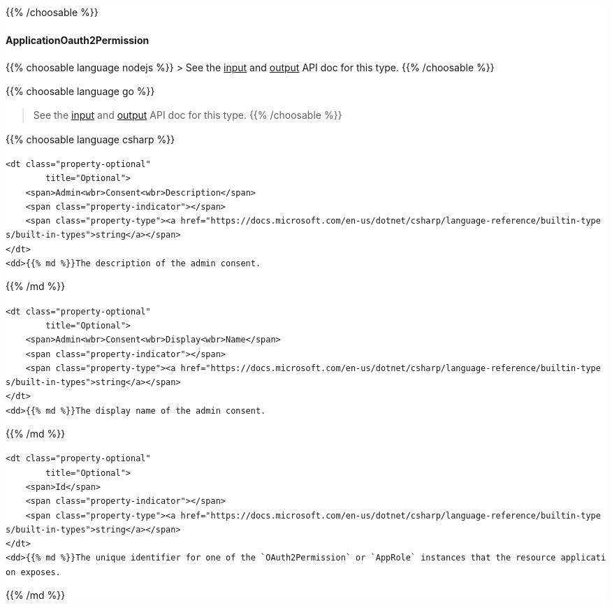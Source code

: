</dl>
{{% /choosable %}}





<h4 id="applicationoauth2permission">Application<wbr>Oauth2Permission</h4>
{{% choosable language nodejs %}}
> See the <a href="/docs/reference/pkg/nodejs/pulumi/azuread/types/input/#ApplicationOauth2Permission">input</a> and <a href="/docs/reference/pkg/nodejs/pulumi/azuread/types/output/#ApplicationOauth2Permission">output</a> API doc for this type.
{{% /choosable %}}

{{% choosable language go %}}
> See the <a href="https://pkg.go.dev/github.com/pulumi/pulumi-azuread/sdk/v2/go/azuread/?tab=doc#ApplicationOauth2PermissionArgs">input</a> and <a href="https://pkg.go.dev/github.com/pulumi/pulumi-azuread/sdk/v2/go/azuread/?tab=doc#ApplicationOauth2PermissionOutput">output</a> API doc for this type.
{{% /choosable %}}




{{% choosable language csharp %}}
<dl class="resources-properties">

    <dt class="property-optional"
            title="Optional">
        <span>Admin<wbr>Consent<wbr>Description</span>
        <span class="property-indicator"></span>
        <span class="property-type"><a href="https://docs.microsoft.com/en-us/dotnet/csharp/language-reference/builtin-types/built-in-types">string</a></span>
    </dt>
    <dd>{{% md %}}The description of the admin consent.
{{% /md %}}</dd>

    <dt class="property-optional"
            title="Optional">
        <span>Admin<wbr>Consent<wbr>Display<wbr>Name</span>
        <span class="property-indicator"></span>
        <span class="property-type"><a href="https://docs.microsoft.com/en-us/dotnet/csharp/language-reference/builtin-types/built-in-types">string</a></span>
    </dt>
    <dd>{{% md %}}The display name of the admin consent.
{{% /md %}}</dd>

    <dt class="property-optional"
            title="Optional">
        <span>Id</span>
        <span class="property-indicator"></span>
        <span class="property-type"><a href="https://docs.microsoft.com/en-us/dotnet/csharp/language-reference/builtin-types/built-in-types">string</a></span>
    </dt>
    <dd>{{% md %}}The unique identifier for one of the `OAuth2Permission` or `AppRole` instances that the resource application exposes.
{{% /md %}}</dd>
